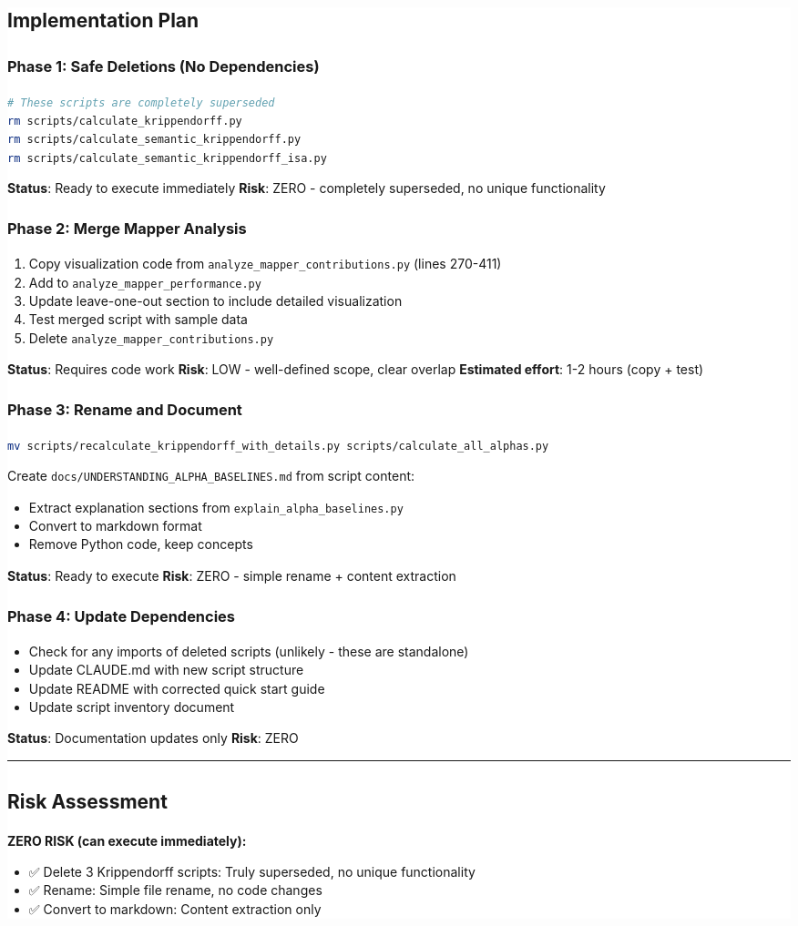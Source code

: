 
## Implementation Plan

### Phase 1: Safe Deletions (No Dependencies)
```bash
# These scripts are completely superseded
rm scripts/calculate_krippendorff.py
rm scripts/calculate_semantic_krippendorff.py
rm scripts/calculate_semantic_krippendorff_isa.py
```
**Status**: Ready to execute immediately
**Risk**: ZERO - completely superseded, no unique functionality

### Phase 2: Merge Mapper Analysis
1. Copy visualization code from `analyze_mapper_contributions.py` (lines 270-411)
2. Add to `analyze_mapper_performance.py`
3. Update leave-one-out section to include detailed visualization
4. Test merged script with sample data
5. Delete `analyze_mapper_contributions.py`

**Status**: Requires code work
**Risk**: LOW - well-defined scope, clear overlap
**Estimated effort**: 1-2 hours (copy + test)

### Phase 3: Rename and Document
```bash
mv scripts/recalculate_krippendorff_with_details.py scripts/calculate_all_alphas.py
```

Create `docs/UNDERSTANDING_ALPHA_BASELINES.md` from script content:
- Extract explanation sections from `explain_alpha_baselines.py`
- Convert to markdown format
- Remove Python code, keep concepts

**Status**: Ready to execute
**Risk**: ZERO - simple rename + content extraction

### Phase 4: Update Dependencies
- Check for any imports of deleted scripts (unlikely - these are standalone)
- Update CLAUDE.md with new script structure
- Update README with corrected quick start guide
- Update script inventory document

**Status**: Documentation updates only
**Risk**: ZERO

---

## Risk Assessment

**ZERO RISK (can execute immediately):**
- ✅ Delete 3 Krippendorff scripts: Truly superseded, no unique functionality
- ✅ Rename: Simple file rename, no code changes
- ✅ Convert to markdown: Content extraction only
